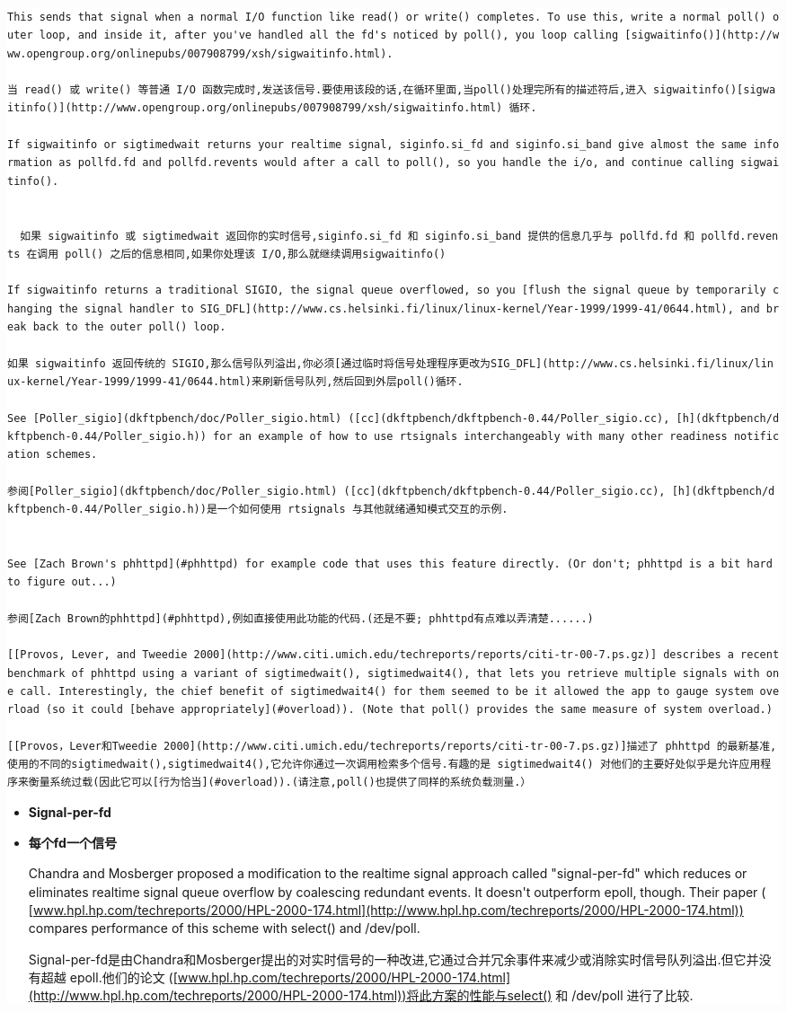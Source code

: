     
    This sends that signal when a normal I/O function like read() or write() completes. To use this, write a normal poll() outer loop, and inside it, after you've handled all the fd's noticed by poll(), you loop calling [sigwaitinfo()](http://www.opengroup.org/onlinepubs/007908799/xsh/sigwaitinfo.html).
    
    当 read() 或 write() 等普通 I/O 函数完成时,发送该信号.要使用该段的话,在循环里面,当poll()处理完所有的描述符后,进入 sigwaitinfo()[sigwaitinfo()](http://www.opengroup.org/onlinepubs/007908799/xsh/sigwaitinfo.html) 循环.

    If sigwaitinfo or sigtimedwait returns your realtime signal, siginfo.si_fd and siginfo.si_band give almost the same information as pollfd.fd and pollfd.revents would after a call to poll(), so you handle the i/o, and continue calling sigwaitinfo().
    

	  如果 sigwaitinfo 或 sigtimedwait 返回你的实时信号,siginfo.si_fd 和 siginfo.si_band 提供的信息几乎与 pollfd.fd 和 pollfd.revents 在调用 poll() 之后的信息相同,如果你处理该 I/O,那么就继续调用sigwaitinfo()

    If sigwaitinfo returns a traditional SIGIO, the signal queue overflowed, so you [flush the signal queue by temporarily changing the signal handler to SIG_DFL](http://www.cs.helsinki.fi/linux/linux-kernel/Year-1999/1999-41/0644.html), and break back to the outer poll() loop.
    
    如果 sigwaitinfo 返回传统的 SIGIO,那么信号队列溢出,你必须[通过临时将信号处理程序更改为SIG_DFL](http://www.cs.helsinki.fi/linux/linux-kernel/Year-1999/1999-41/0644.html)来刷新信号队列,然后回到外层poll()循环.
    
    See [Poller_sigio](dkftpbench/doc/Poller_sigio.html) ([cc](dkftpbench/dkftpbench-0.44/Poller_sigio.cc), [h](dkftpbench/dkftpbench-0.44/Poller_sigio.h)) for an example of how to use rtsignals interchangeably with many other readiness notification schemes.
    
    参阅[Poller_sigio](dkftpbench/doc/Poller_sigio.html) ([cc](dkftpbench/dkftpbench-0.44/Poller_sigio.cc), [h](dkftpbench/dkftpbench-0.44/Poller_sigio.h))是一个如何使用 rtsignals 与其他就绪通知模式交互的示例.
    
    
    See [Zach Brown's phhttpd](#phhttpd) for example code that uses this feature directly. (Or don't; phhttpd is a bit hard to figure out...)
    
    参阅[Zach Brown的phhttpd](#phhttpd),例如直接使用此功能的代码.(还是不要; phhttpd有点难以弄清楚......)
    
    [[Provos, Lever, and Tweedie 2000](http://www.citi.umich.edu/techreports/reports/citi-tr-00-7.ps.gz)] describes a recent benchmark of phhttpd using a variant of sigtimedwait(), sigtimedwait4(), that lets you retrieve multiple signals with one call. Interestingly, the chief benefit of sigtimedwait4() for them seemed to be it allowed the app to gauge system overload (so it could [behave appropriately](#overload)). (Note that poll() provides the same measure of system overload.)
    
    [[Provos，Lever和Tweedie 2000](http://www.citi.umich.edu/techreports/reports/citi-tr-00-7.ps.gz)]描述了 phhttpd 的最新基准,使用的不同的sigtimedwait(),sigtimedwait4(),它允许你通过一次调用检索多个信号.有趣的是 sigtimedwait4() 对他们的主要好处似乎是允许应用程序来衡量系统过载(因此它可以[行为恰当](#overload)).(请注意,poll()也提供了同样的系统负载测量.）
    
    
    
*   **Signal-per-fd** 

*   **每个fd一个信号**
 
    Chandra and Mosberger proposed a modification to the realtime signal approach called "signal-per-fd" which reduces or eliminates realtime signal queue overflow by coalescing redundant events. It doesn't outperform epoll, though. Their paper ( [www.hpl.hp.com/techreports/2000/HPL-2000-174.html](http://www.hpl.hp.com/techreports/2000/HPL-2000-174.html)) compares performance of this scheme with select() and /dev/poll.
    
    Signal-per-fd是由Chandra和Mosberger提出的对实时信号的一种改进,它通过合并冗余事件来减少或消除实时信号队列溢出.但它并没有超越 epoll.他们的论文 ([www.hpl.hp.com/techreports/2000/HPL-2000-174.html](http://www.hpl.hp.com/techreports/2000/HPL-2000-174.html))将此方案的性能与select() 和 /dev/poll 进行了比较.
    